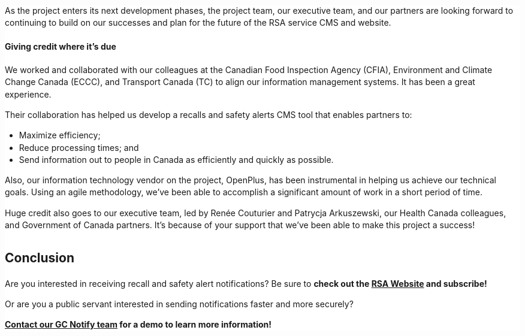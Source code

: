 As the project enters its next development phases, the project team, our executive team, and our partners are looking forward to continuing to build on our successes and plan for the future of the RSA service CMS and website. 

#### **Giving credit where it’s due**
We worked and collaborated with our colleagues at the Canadian Food Inspection Agency (CFIA), Environment and Climate Change Canada (ECCC), and Transport Canada (TC) to align our information management systems. It has been a great experience. 

Their collaboration has helped us develop a recalls and safety alerts CMS tool that enables partners to:

- Maximize efficiency;
- Reduce processing times; and 
- Send information out to people in Canada as efficiently and quickly as possible. 

Also, our information technology vendor on the project, OpenPlus, has been instrumental in helping us achieve our technical goals. Using an agile methodology, we’ve been able to accomplish a significant amount of work in a short period of time. 

Huge credit also goes to our executive team, led by Renée Couturier and Patrycja Arkuszewski, our Health Canada colleagues, and Government of Canada partners. It’s because of your support that we’ve been able to make this project a success!

## **Conclusion**
Are you interested in receiving recall and safety alert notifications? 
Be sure to **check out the [RSA Website](https://recalls-rappels.canada.ca/en/subscribe) and subscribe!**

Or are you a public servant interested in sending notifications faster and more securely? 

**[Contact our GC Notify team](https://notification.canada.ca/contact) for a demo to learn more information!**



